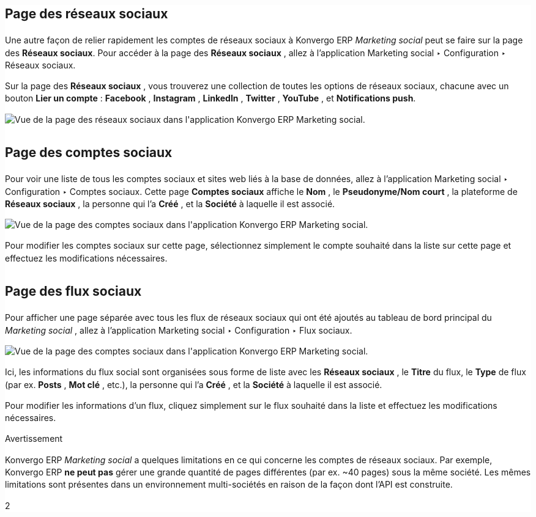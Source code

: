 ## Page des réseaux sociaux

Une autre façon de relier rapidement les comptes de réseaux sociaux à Konvergo ERP
_Marketing social_ peut se faire sur la page des **Réseaux sociaux**. Pour
accéder à la page des **Réseaux sociaux** , allez à l’application Marketing
social ‣ Configuration ‣ Réseaux sociaux.

Sur la page des **Réseaux sociaux** , vous trouverez une collection de toutes
les options de réseaux sociaux, chacune avec un bouton **Lier un compte** :
**Facebook** , **Instagram** , **LinkedIn** , **Twitter** , **YouTube** , et
**Notifications push**.

![Vue de la page des réseaux sociaux dans l'application Konvergo ERP Marketing
social.](../../../../_images/social-media-page.png)

## Page des comptes sociaux

Pour voir une liste de tous les comptes sociaux et sites web liés à la base de
données, allez à l’application Marketing social ‣ Configuration ‣ Comptes
sociaux. Cette page **Comptes sociaux** affiche le **Nom** , le
**Pseudonyme/Nom court** , la plateforme de **Réseaux sociaux** , la personne
qui l’a **Créé** , et la **Société** à laquelle il est associé.

![Vue de la page des comptes sociaux dans l'application Konvergo ERP Marketing
social.](../../../../_images/social-accounts-page.png)

Pour modifier les comptes sociaux sur cette page, sélectionnez simplement le
compte souhaité dans la liste sur cette page et effectuez les modifications
nécessaires.

## Page des flux sociaux

Pour afficher une page séparée avec tous les flux de réseaux sociaux qui ont
été ajoutés au tableau de bord principal du _Marketing social_ , allez à
l’application Marketing social ‣ Configuration ‣ Flux sociaux.

![Vue de la page des comptes sociaux dans l'application Konvergo ERP Marketing
social.](../../../../_images/social-streams-page.png)

Ici, les informations du flux social sont organisées sous forme de liste avec
les **Réseaux sociaux** , le **Titre** du flux, le **Type** de flux (par ex.
**Posts** , **Mot clé** , etc.), la personne qui l’a **Créé** , et la
**Société** à laquelle il est associé.

Pour modifier les informations d’un flux, cliquez simplement sur le flux
souhaité dans la liste et effectuez les modifications nécessaires.

<div class="alert alert-warning">
<p class="alert-title">
Avertissement</p><p>Konvergo ERP <em>Marketing social</em> a quelques limitations en ce qui concerne les comptes de réseaux sociaux. Par exemple, Konvergo ERP <b>ne peut pas</b> gérer une grande quantité de pages différentes (par ex. ~40 pages) sous la même société. Les mêmes limitations sont présentes dans un environnement multi-sociétés en raison de la façon dont l’API est construite.</p>
</div>2

